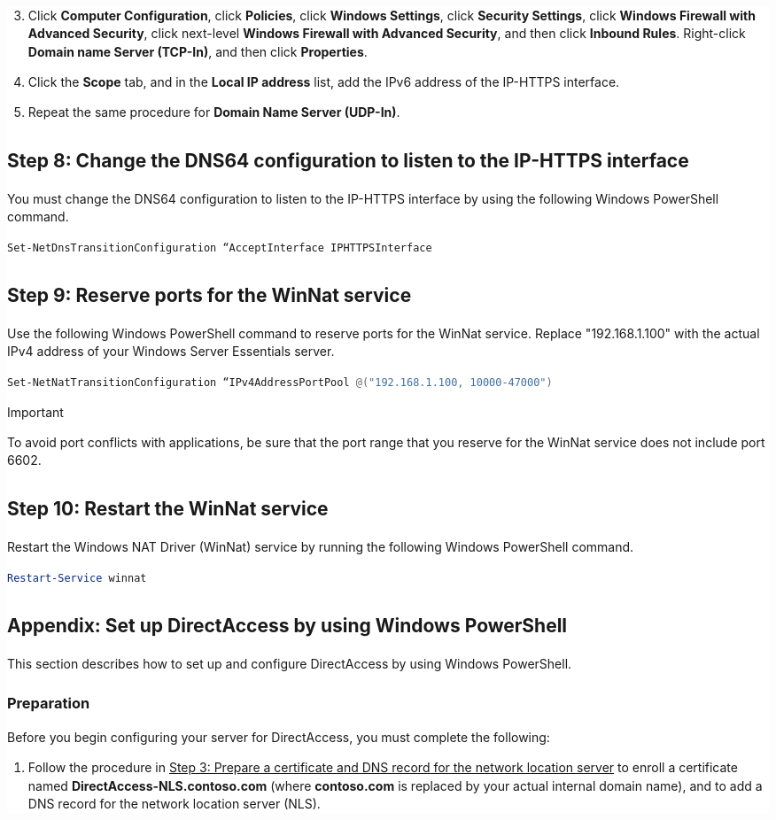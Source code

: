 3.  Click **Computer Configuration**, click **Policies**, click **Windows Settings**, click **Security Settings**, click **Windows Firewall with Advanced Security**, click next-level **Windows Firewall with Advanced Security**, and then click **Inbound Rules**. Right-click **Domain name Server (TCP-In)**, and then click **Properties**.  
  
4.  Click the **Scope** tab, and in the **Local IP address** list, add the IPv6 address of the IP-HTTPS interface.  
  
5.  Repeat the same procedure for **Domain Name Server (UDP-In)**.  
  
##  <a name="BKMK_DNS64"></a> Step 8: Change the DNS64 configuration to listen to the IP-HTTPS interface  
 You must change the DNS64 configuration to listen to the IP-HTTPS interface by using the following Windows PowerShell command.  
  
```powershell  
Set-NetDnsTransitionConfiguration “AcceptInterface IPHTTPSInterface  
```  
  
##  <a name="BKMK_ExemptPort"></a> Step 9: Reserve ports for the WinNat service  
 Use the following Windows PowerShell command to reserve ports for the WinNat service. Replace "192.168.1.100" with the actual IPv4 address of your  Windows Server Essentials server.  
  
```powershell  
Set-NetNatTransitionConfiguration “IPv4AddressPortPool @("192.168.1.100, 10000-47000")  
```  
  
> [!IMPORTANT]
>  To avoid port conflicts with applications, be sure that the port range that you reserve for the WinNat service does not include port 6602.  
  
##  <a name="BKMK_WinNAT"></a> Step 10: Restart the WinNat service  
 Restart the Windows NAT Driver (WinNat) service by running the following Windows PowerShell command.  
  
```powershell  
Restart-Service winnat  
```  
  
##  <a name="BKMK_AppendixBPowerShellScript"></a> Appendix: Set up DirectAccess by using Windows PowerShell  
 This section describes how to set up and configure DirectAccess by using Windows PowerShell.  
  
### Preparation  
 Before you begin configuring your server for DirectAccess, you must complete the following:  
  
1.  Follow the procedure in [Step 3: Prepare a certificate and DNS record for the network location server](Configure-DirectAccess-in-Windows-Server-Essentials.md#BKMK_DNS) to enroll a certificate named **DirectAccess-NLS.contoso.com** (where **contoso.com** is replaced by your actual internal domain name), and to add a DNS record for the network location server (NLS).  
  